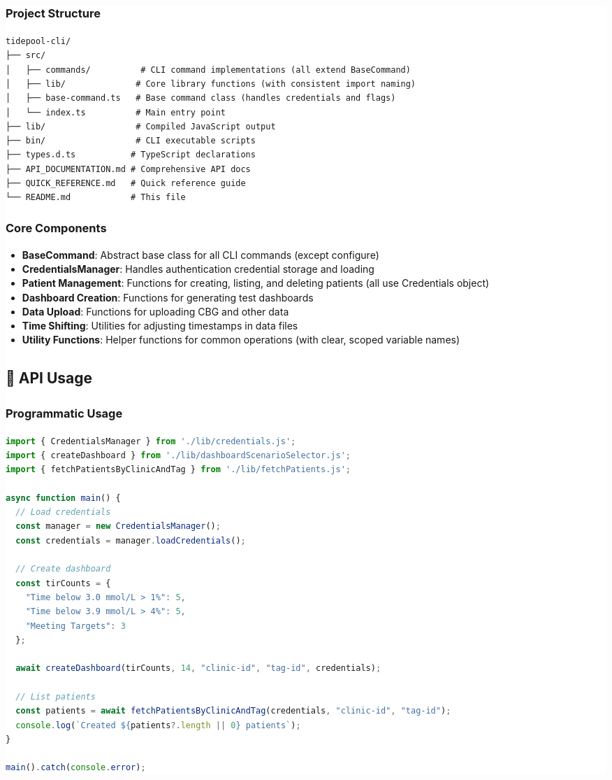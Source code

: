 ### Project Structure

```
tidepool-cli/
├── src/
│   ├── commands/          # CLI command implementations (all extend BaseCommand)
│   ├── lib/              # Core library functions (with consistent import naming)
│   ├── base-command.ts   # Base command class (handles credentials and flags)
│   └── index.ts          # Main entry point
├── lib/                  # Compiled JavaScript output
├── bin/                  # CLI executable scripts
├── types.d.ts           # TypeScript declarations
├── API_DOCUMENTATION.md # Comprehensive API docs
├── QUICK_REFERENCE.md   # Quick reference guide
└── README.md            # This file
```

### Core Components

- **BaseCommand**: Abstract base class for all CLI commands (except configure)
- **CredentialsManager**: Handles authentication credential storage and loading
- **Patient Management**: Functions for creating, listing, and deleting patients (all use Credentials object)
- **Dashboard Creation**: Functions for generating test dashboards
- **Data Upload**: Functions for uploading CBG and other data
- **Time Shifting**: Utilities for adjusting timestamps in data files
- **Utility Functions**: Helper functions for common operations (with clear, scoped variable names)

## 🔌 API Usage

### Programmatic Usage

```typescript
import { CredentialsManager } from './lib/credentials.js';
import { createDashboard } from './lib/dashboardScenarioSelector.js';
import { fetchPatientsByClinicAndTag } from './lib/fetchPatients.js';

async function main() {
  // Load credentials
  const manager = new CredentialsManager();
  const credentials = manager.loadCredentials();
  
  // Create dashboard
  const tirCounts = {
    "Time below 3.0 mmol/L > 1%": 5,
    "Time below 3.9 mmol/L > 4%": 5,
    "Meeting Targets": 3
  };
  
  await createDashboard(tirCounts, 14, "clinic-id", "tag-id", credentials);
  
  // List patients
  const patients = await fetchPatientsByClinicAndTag(credentials, "clinic-id", "tag-id");
  console.log(`Created ${patients?.length || 0} patients`);
}

main().catch(console.error);
```
